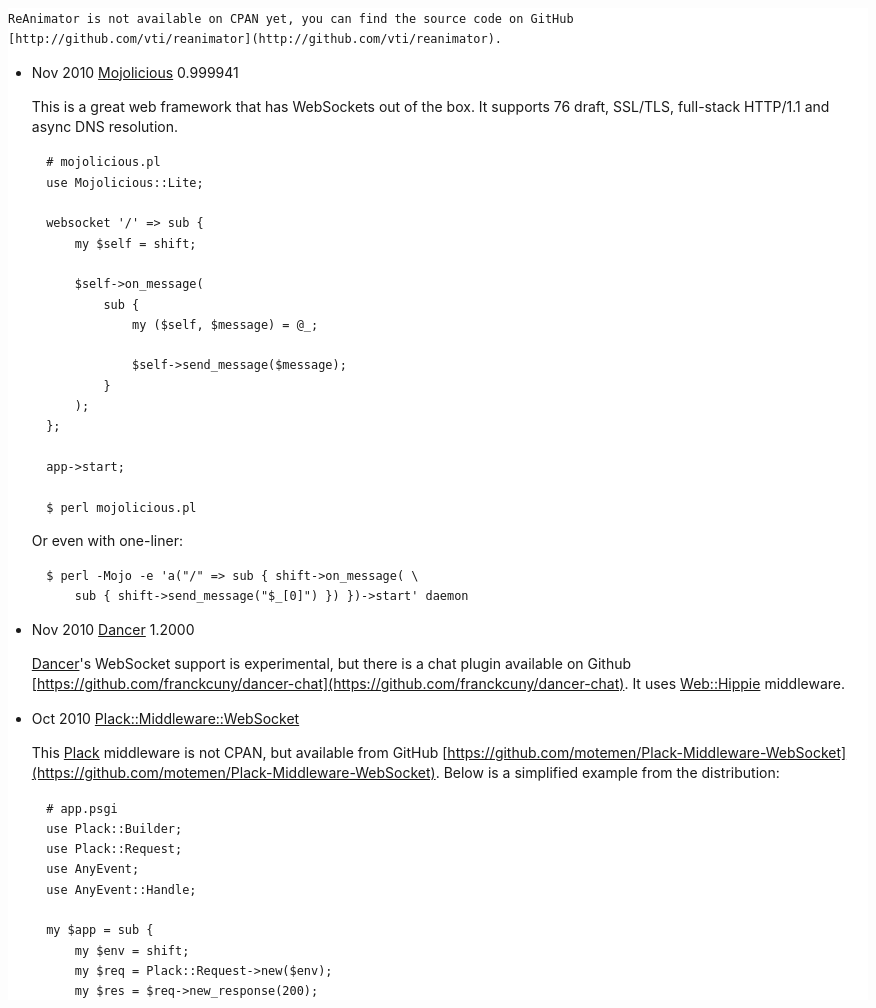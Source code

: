     ReAnimator is not available on CPAN yet, you can find the source code on GitHub
    [http://github.com/vti/reanimator](http://github.com/vti/reanimator).

- Nov 2010 [Mojolicious](https://metacpan.org/pod/Mojolicious) 0.999941

    This is a great web framework that has WebSockets out of the box. It supports 76
    draft, SSL/TLS, full-stack HTTP/1.1 and async DNS resolution.

        # mojolicious.pl
        use Mojolicious::Lite;

        websocket '/' => sub {
            my $self = shift;

            $self->on_message(
                sub {
                    my ($self, $message) = @_;

                    $self->send_message($message);
                }
            );
        };

        app->start;

        $ perl mojolicious.pl

    Or even with one-liner:

        $ perl -Mojo -e 'a("/" => sub { shift->on_message( \
            sub { shift->send_message("$_[0]") }) })->start' daemon

- Nov 2010 [Dancer](https://metacpan.org/pod/Dancer) 1.2000

    [Dancer](https://metacpan.org/pod/Dancer)'s WebSocket support is experimental, but there is a chat plugin
    available on Github [https://github.com/franckcuny/dancer-chat](https://github.com/franckcuny/dancer-chat). It uses
    [Web::Hippie](https://metacpan.org/pod/Web::Hippie) middleware.

- Oct 2010 [Plack::Middleware::WebSocket](https://metacpan.org/pod/Plack::Middleware::WebSocket)

    This [Plack](https://metacpan.org/pod/Plack) middleware is not CPAN, but available from GitHub
    [https://github.com/motemen/Plack-Middleware-WebSocket](https://github.com/motemen/Plack-Middleware-WebSocket). Below is a simplified
    example from the distribution:

        # app.psgi
        use Plack::Builder;
        use Plack::Request;
        use AnyEvent;
        use AnyEvent::Handle;
        
        my $app = sub {
            my $env = shift;
            my $req = Plack::Request->new($env);
            my $res = $req->new_response(200);
        